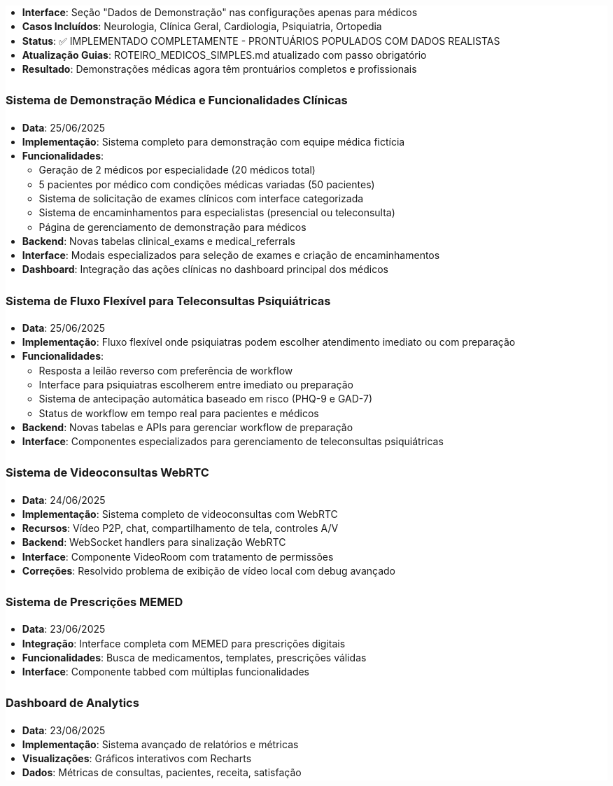 - **Interface**: Seção "Dados de Demonstração" nas configurações apenas para médicos
- **Casos Incluídos**: Neurologia, Clínica Geral, Cardiologia, Psiquiatria, Ortopedia
- **Status**: ✅ IMPLEMENTADO COMPLETAMENTE - PRONTUÁRIOS POPULADOS COM DADOS REALISTAS
- **Atualização Guias**: ROTEIRO_MEDICOS_SIMPLES.md atualizado com passo obrigatório
- **Resultado**: Demonstrações médicas agora têm prontuários completos e profissionais

### Sistema de Demonstração Médica e Funcionalidades Clínicas
- **Data**: 25/06/2025
- **Implementação**: Sistema completo para demonstração com equipe médica fictícia
- **Funcionalidades**: 
  - Geração de 2 médicos por especialidade (20 médicos total)
  - 5 pacientes por médico com condições médicas variadas (50 pacientes)
  - Sistema de solicitação de exames clínicos com interface categorizada
  - Sistema de encaminhamentos para especialistas (presencial ou teleconsulta)
  - Página de gerenciamento de demonstração para médicos
- **Backend**: Novas tabelas clinical_exams e medical_referrals
- **Interface**: Modais especializados para seleção de exames e criação de encaminhamentos
- **Dashboard**: Integração das ações clínicas no dashboard principal dos médicos

### Sistema de Fluxo Flexível para Teleconsultas Psiquiátricas
- **Data**: 25/06/2025
- **Implementação**: Fluxo flexível onde psiquiatras podem escolher atendimento imediato ou com preparação
- **Funcionalidades**: 
  - Resposta a leilão reverso com preferência de workflow
  - Interface para psiquiatras escolherem entre imediato ou preparação
  - Sistema de antecipação automática baseado em risco (PHQ-9 e GAD-7)
  - Status de workflow em tempo real para pacientes e médicos
- **Backend**: Novas tabelas e APIs para gerenciar workflow de preparação
- **Interface**: Componentes especializados para gerenciamento de teleconsultas psiquiátricas

### Sistema de Videoconsultas WebRTC
- **Data**: 24/06/2025
- **Implementação**: Sistema completo de videoconsultas com WebRTC
- **Recursos**: Vídeo P2P, chat, compartilhamento de tela, controles A/V
- **Backend**: WebSocket handlers para sinalização WebRTC
- **Interface**: Componente VideoRoom com tratamento de permissões
- **Correções**: Resolvido problema de exibição de vídeo local com debug avançado

### Sistema de Prescrições MEMED
- **Data**: 23/06/2025  
- **Integração**: Interface completa com MEMED para prescrições digitais
- **Funcionalidades**: Busca de medicamentos, templates, prescrições válidas
- **Interface**: Componente tabbed com múltiplas funcionalidades

### Dashboard de Analytics
- **Data**: 23/06/2025
- **Implementação**: Sistema avançado de relatórios e métricas
- **Visualizações**: Gráficos interativos com Recharts
- **Dados**: Métricas de consultas, pacientes, receita, satisfação
